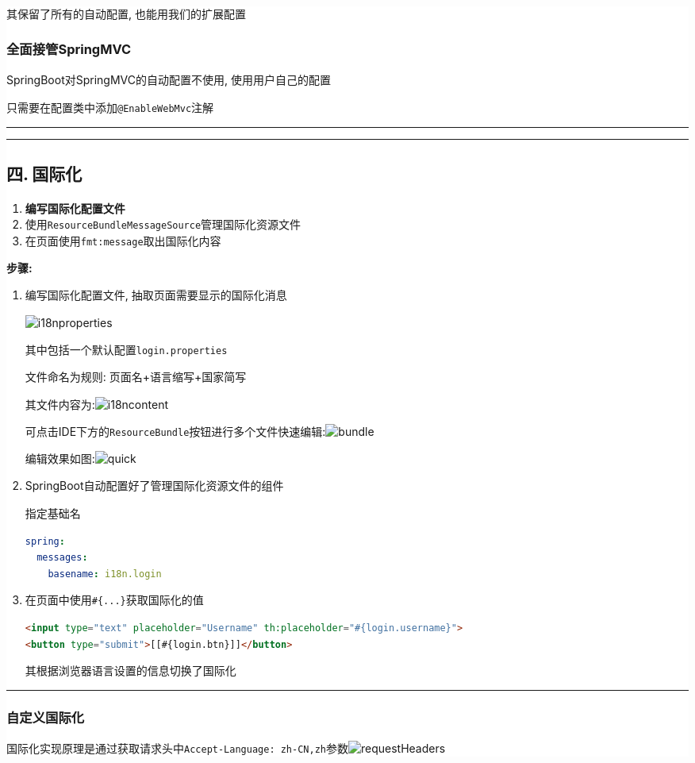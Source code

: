 其保留了所有的自动配置, 也能用我们的扩展配置

### 全面接管SpringMVC

SpringBoot对SpringMVC的自动配置不使用, 使用用户自己的配置

只需要在配置类中添加`@EnableWebMvc`注解

---

---

## 四. 国际化

1. **编写国际化配置文件**
2. 使用`ResourceBundleMessageSource`管理国际化资源文件
3. 在页面使用`fmt:message`取出国际化内容

**步骤:**

1. 编写国际化配置文件, 抽取页面需要显示的国际化消息

   ![i18nproperties](D:\Code\springboot\web\note\images\i18nproperties.png)

   其中包括一个默认配置`login.properties`

   文件命名为规则: 页面名+语言缩写+国家简写

   其文件内容为:![i18ncontent](D:\Code\springboot\web\note\images\i18ncontent.png)

   可点击IDE下方的`ResourceBundle`按钮进行多个文件快速编辑:![bundle](D:\Code\springboot\web\note\images\bundle.png)

   编辑效果如图:![quick](D:\Code\springboot\web\note\images\quick.png)

2. SpringBoot自动配置好了管理国际化资源文件的组件

   指定基础名

   ```yaml
   spring:
     messages:
       basename: i18n.login
   ```

3. 在页面中使用`#{...}`获取国际化的值

   ```html
   <input type="text" placeholder="Username" th:placeholder="#{login.username}">
   <button type="submit">[[#{login.btn}]]</button>
   ```

   其根据浏览器语言设置的信息切换了国际化

---

### 自定义国际化

国际化实现原理是通过获取请求头中`Accept-Language: zh-CN,zh`参数![requestHeaders](D:\Code\springboot\web\note\images\requestHeaders.png)
